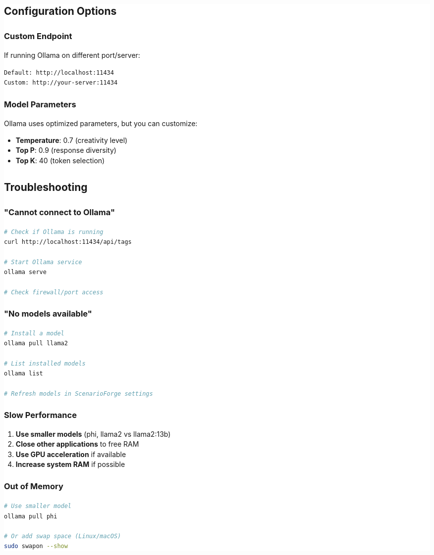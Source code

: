 ## Configuration Options

### Custom Endpoint
If running Ollama on different port/server:
```
Default: http://localhost:11434
Custom: http://your-server:11434
```

### Model Parameters
Ollama uses optimized parameters, but you can customize:
- **Temperature**: 0.7 (creativity level)
- **Top P**: 0.9 (response diversity)
- **Top K**: 40 (token selection)

## Troubleshooting

### "Cannot connect to Ollama"
```bash
# Check if Ollama is running
curl http://localhost:11434/api/tags

# Start Ollama service
ollama serve

# Check firewall/port access
```

### "No models available"
```bash
# Install a model
ollama pull llama2

# List installed models
ollama list

# Refresh models in ScenarioForge settings
```

### Slow Performance
1. **Use smaller models** (phi, llama2 vs llama2:13b)
2. **Close other applications** to free RAM
3. **Use GPU acceleration** if available
4. **Increase system RAM** if possible

### Out of Memory
```bash
# Use smaller model
ollama pull phi

# Or add swap space (Linux/macOS)
sudo swapon --show
```
